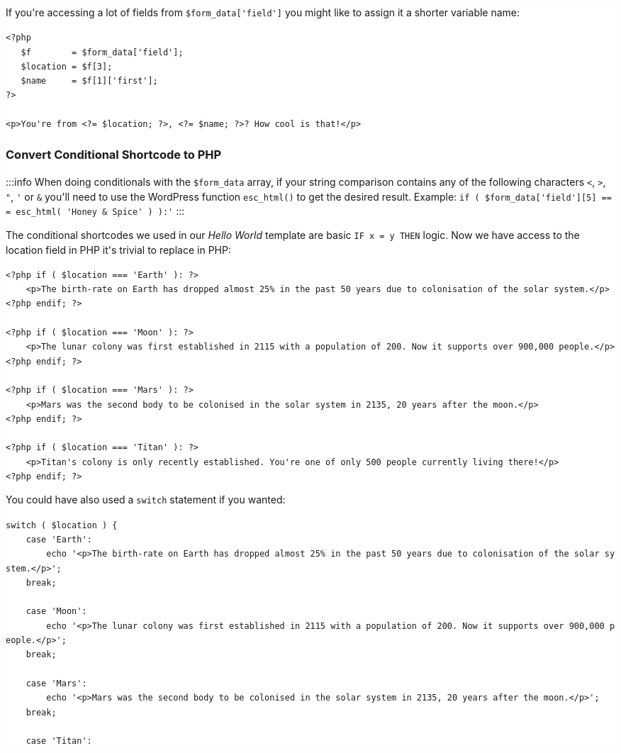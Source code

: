 If you're accessing a lot of fields from `$form_data['field']` you might like to assign it a shorter variable name:

```
<?php 
   $f        = $form_data['field'];
   $location = $f[3];
   $name     = $f[1]['first'];
?>

<p>You're from <?= $location; ?>, <?= $name; ?>? How cool is that!</p>
```

### Convert Conditional Shortcode to PHP 

:::info
When doing conditionals with the `$form_data` array, if your string comparison contains any of the following characters `<`, `>`, `"`, `'` or `&` you'll need to use the WordPress function `esc_html()` to get the desired result.
Example: `if ( $form_data['field'][5] === esc_html( 'Honey & Spice' ) ):'`
:::

The conditional shortcodes we used in our *Hello World* template are basic `IF x = y THEN` logic. Now we have access to the location field in PHP it's trivial to replace in PHP:

```
<?php if ( $location === 'Earth' ): ?>
    <p>The birth-rate on Earth has dropped almost 25% in the past 50 years due to colonisation of the solar system.</p>
<?php endif; ?>

<?php if ( $location === 'Moon' ): ?>
    <p>The lunar colony was first established in 2115 with a population of 200. Now it supports over 900,000 people.</p>
<?php endif; ?>

<?php if ( $location === 'Mars' ): ?>
    <p>Mars was the second body to be colonised in the solar system in 2135, 20 years after the moon.</p>
<?php endif; ?>

<?php if ( $location === 'Titan' ): ?>
    <p>Titan's colony is only recently established. You're one of only 500 people currently living there!</p>
<?php endif; ?>
```

You could have also used a `switch` statement if you wanted:

```
switch ( $location ) {
    case 'Earth':
        echo '<p>The birth-rate on Earth has dropped almost 25% in the past 50 years due to colonisation of the solar system.</p>';
    break;

    case 'Moon':
        echo '<p>The lunar colony was first established in 2115 with a population of 200. Now it supports over 900,000 people.</p>';
    break;

    case 'Mars':
        echo '<p>Mars was the second body to be colonised in the solar system in 2135, 20 years after the moon.</p>';
    break;

    case 'Titan':
```